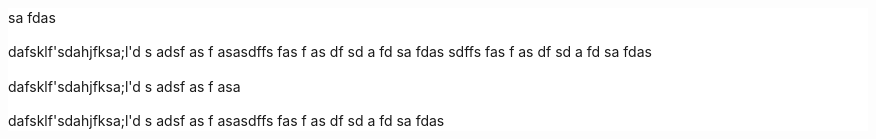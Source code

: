 sa
fdas



dafsklf'sdahjfksa;l'd
s
adsf
as
f
asasdffs
fas
f
as
df
sd
a
fd
sa
fdas
sdffs
fas
f
as
df
sd
a
fd
sa
fdas



dafsklf'sdahjfksa;l'd
s
adsf
as
f
asa

dafsklf'sdahjfksa;l'd
s
adsf
as
f
asasdffs
fas
f
as
df
sd
a
fd
sa
fdas
